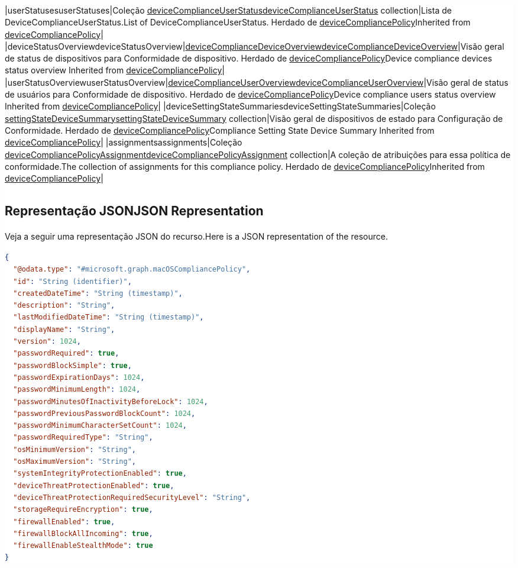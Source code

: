|<span data-ttu-id="419fc-222">userStatuses</span><span class="sxs-lookup"><span data-stu-id="419fc-222">userStatuses</span></span>|<span data-ttu-id="419fc-223">Coleção [deviceComplianceUserStatus](../resources/intune-deviceconfig-devicecomplianceuserstatus.md)</span><span class="sxs-lookup"><span data-stu-id="419fc-223">[deviceComplianceUserStatus](../resources/intune-deviceconfig-devicecomplianceuserstatus.md) collection</span></span>|<span data-ttu-id="419fc-224">Lista de DeviceComplianceUserStatus.</span><span class="sxs-lookup"><span data-stu-id="419fc-224">List of DeviceComplianceUserStatus.</span></span> <span data-ttu-id="419fc-225">Herdado de [deviceCompliancePolicy](../resources/intune-deviceconfig-devicecompliancepolicy.md)</span><span class="sxs-lookup"><span data-stu-id="419fc-225">Inherited from [deviceCompliancePolicy](../resources/intune-deviceconfig-devicecompliancepolicy.md)</span></span>|
|<span data-ttu-id="419fc-226">deviceStatusOverview</span><span class="sxs-lookup"><span data-stu-id="419fc-226">deviceStatusOverview</span></span>|[<span data-ttu-id="419fc-227">deviceComplianceDeviceOverview</span><span class="sxs-lookup"><span data-stu-id="419fc-227">deviceComplianceDeviceOverview</span></span>](../resources/intune-deviceconfig-devicecompliancedeviceoverview.md)|<span data-ttu-id="419fc-228">Visão geral de status de dispositivos para Conformidade de dispositivo. Herdado de [deviceCompliancePolicy](../resources/intune-deviceconfig-devicecompliancepolicy.md)</span><span class="sxs-lookup"><span data-stu-id="419fc-228">Device compliance devices status overview Inherited from [deviceCompliancePolicy](../resources/intune-deviceconfig-devicecompliancepolicy.md)</span></span>|
|<span data-ttu-id="419fc-229">userStatusOverview</span><span class="sxs-lookup"><span data-stu-id="419fc-229">userStatusOverview</span></span>|[<span data-ttu-id="419fc-230">deviceComplianceUserOverview</span><span class="sxs-lookup"><span data-stu-id="419fc-230">deviceComplianceUserOverview</span></span>](../resources/intune-deviceconfig-devicecomplianceuseroverview.md)|<span data-ttu-id="419fc-231">Visão geral de status de usuários para Conformidade de dispositivo. Herdado de [deviceCompliancePolicy](../resources/intune-deviceconfig-devicecompliancepolicy.md)</span><span class="sxs-lookup"><span data-stu-id="419fc-231">Device compliance users status overview Inherited from [deviceCompliancePolicy](../resources/intune-deviceconfig-devicecompliancepolicy.md)</span></span>|
|<span data-ttu-id="419fc-232">deviceSettingStateSummaries</span><span class="sxs-lookup"><span data-stu-id="419fc-232">deviceSettingStateSummaries</span></span>|<span data-ttu-id="419fc-233">Coleção [settingStateDeviceSummary](../resources/intune-deviceconfig-settingstatedevicesummary.md)</span><span class="sxs-lookup"><span data-stu-id="419fc-233">[settingStateDeviceSummary](../resources/intune-deviceconfig-settingstatedevicesummary.md) collection</span></span>|<span data-ttu-id="419fc-234">Visão geral de dispositivos de estado para Configuração de Conformidade. Herdado de [deviceCompliancePolicy](../resources/intune-deviceconfig-devicecompliancepolicy.md)</span><span class="sxs-lookup"><span data-stu-id="419fc-234">Compliance Setting State Device Summary Inherited from [deviceCompliancePolicy](../resources/intune-deviceconfig-devicecompliancepolicy.md)</span></span>|
|<span data-ttu-id="419fc-235">assignments</span><span class="sxs-lookup"><span data-stu-id="419fc-235">assignments</span></span>|<span data-ttu-id="419fc-236">Coleção [deviceCompliancePolicyAssignment](../resources/intune-deviceconfig-devicecompliancepolicyassignment.md)</span><span class="sxs-lookup"><span data-stu-id="419fc-236">[deviceCompliancePolicyAssignment](../resources/intune-deviceconfig-devicecompliancepolicyassignment.md) collection</span></span>|<span data-ttu-id="419fc-237">A coleção de atribuições para essa política de conformidade.</span><span class="sxs-lookup"><span data-stu-id="419fc-237">The collection of assignments for this compliance policy.</span></span> <span data-ttu-id="419fc-238">Herdado de [deviceCompliancePolicy](../resources/intune-deviceconfig-devicecompliancepolicy.md)</span><span class="sxs-lookup"><span data-stu-id="419fc-238">Inherited from [deviceCompliancePolicy](../resources/intune-deviceconfig-devicecompliancepolicy.md)</span></span>|

## <a name="json-representation"></a><span data-ttu-id="419fc-239">Representação JSON</span><span class="sxs-lookup"><span data-stu-id="419fc-239">JSON Representation</span></span>
<span data-ttu-id="419fc-240">Veja a seguir uma representação JSON do recurso.</span><span class="sxs-lookup"><span data-stu-id="419fc-240">Here is a JSON representation of the resource.</span></span>

``` json
{
  "@odata.type": "#microsoft.graph.macOSCompliancePolicy",
  "id": "String (identifier)",
  "createdDateTime": "String (timestamp)",
  "description": "String",
  "lastModifiedDateTime": "String (timestamp)",
  "displayName": "String",
  "version": 1024,
  "passwordRequired": true,
  "passwordBlockSimple": true,
  "passwordExpirationDays": 1024,
  "passwordMinimumLength": 1024,
  "passwordMinutesOfInactivityBeforeLock": 1024,
  "passwordPreviousPasswordBlockCount": 1024,
  "passwordMinimumCharacterSetCount": 1024,
  "passwordRequiredType": "String",
  "osMinimumVersion": "String",
  "osMaximumVersion": "String",
  "systemIntegrityProtectionEnabled": true,
  "deviceThreatProtectionEnabled": true,
  "deviceThreatProtectionRequiredSecurityLevel": "String",
  "storageRequireEncryption": true,
  "firewallEnabled": true,
  "firewallBlockAllIncoming": true,
  "firewallEnableStealthMode": true
}
```




